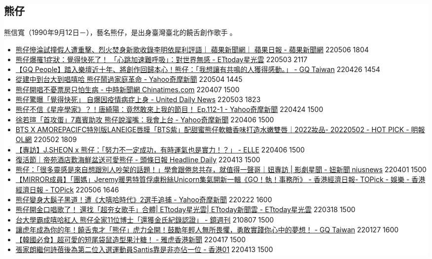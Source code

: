 ## 熊仔

熊信寬（1990年9月12日－），藝名熊仔，是出身臺灣臺北的饒舌創作歌手 。


- [熊仔慘淪試撞假人遭重擊、烈火焚身新歌收錄李明依犀利評語｜ 蘋果新聞網｜ 蘋果日報 - 蘋果新聞網](https://tw.appledaily.com/entertainment/20220506/IORD3XWN7JE4VAMVYKJ5TGSCEA/ "熊仔慘淪試撞假人遭重擊、烈火焚身新歌收錄李明依犀利評語｜ 蘋果新聞網｜ 蘋果日報 - 蘋果新聞網") 220506 1804
- [熊仔爆罹1症狀：覺得快死了！ 「心跳加速難呼吸」：對世界無感 - ETtoday星光雲](https://star.ettoday.net/news/2243323 "熊仔爆罹1症狀：覺得快死了！ 「心跳加速難呼吸」：對世界無感 - ETtoday星光雲") 220503 2117
- [【GQ People】踏入樂壇近十年、將創作回歸本心！熊仔：「我想讓有共鳴的人獲得感動。」 - GQ Taiwan](https://www.gq.com.tw/entertainment/article/%E7%86%8A%E4%BB%94-pro "【GQ People】踏入樂壇近十年、將創作回歸本心！熊仔：「我想讓有共鳴的人獲得感動。」 - GQ Taiwan") 220426 1454
- [從建中到台大到唱嘻哈 熊仔鬧過家庭革命 - Yahoo奇摩新聞](https://tw.news.yahoo.com/%E5%BE%9E%E5%BB%BA%E4%B8%AD%E5%88%B0%E5%8F%B0%E5%A4%A7%E5%88%B0%E5%94%B1%E5%98%BB%E5%93%88-%E7%86%8A%E4%BB%94%E9%AC%A7%E9%81%8E%E5%AE%B6%E5%BA%AD%E9%9D%A9%E5%91%BD-063649371.html "從建中到台大到唱嘻哈 熊仔鬧過家庭革命 - Yahoo奇摩新聞") 220504 1445
- [熊仔開唱不憂票房只怕生病 - 中時新聞網 Chinatimes.com](https://www.chinatimes.com/newspapers/20220407000615-260112 "熊仔開唱不憂票房只怕生病 - 中時新聞網 Chinatimes.com") 220407 1500
- [熊仔驚曝「覺得快死」 自爆因疫情病症上身 - United Daily News](https://stars.udn.com/star/amp/story/10092/6285368 "熊仔驚曝「覺得快死」 自爆因疫情病症上身 - United Daily News") 220503 1823
- [熊仔不信《星座學家》？！唐綺陽：竟然敢來上我的節目！ Ep.112-1 - Yahoo奇摩新聞](https://tw.news.yahoo.com/%E7%86%8A%E4%BB%94%E4%B8%8D%E4%BF%A1-%E6%98%9F%E5%BA%A7%E5%AD%B8%E5%AE%B6-%E5%94%90%E7%B6%BA%E9%99%BD-%E7%AB%9F%E7%84%B6%E6%95%A2%E4%BE%86%E4%B8%8A%E6%88%91%E7%9A%84%E7%AF%80%E7%9B%AE-ep-065015201.html "熊仔不信《星座學家》？！唐綺陽：竟然敢來上我的節目！ Ep.112-1 - Yahoo奇摩新聞") 220424 1500
- [徐若瑄「首攻蛋」7嘉賓助攻 熊仔說溜嘴：我會上台 - Yahoo奇摩新聞](https://tw.news.yahoo.com/%E5%BE%90%E8%8B%A5%E7%91%84-%E9%A6%96%E6%94%BB%E8%9B%8B-7%E5%98%89%E8%B3%93%E5%8A%A9%E6%94%BB-%E7%86%8A%E4%BB%94%E8%AA%AA%E6%BA%9C%E5%98%B4-%E6%88%91%E6%9C%83%E4%B8%8A%E5%8F%B0-045902136.html "徐若瑄「首攻蛋」7嘉賓助攻 熊仔說溜嘴：我會上台 - Yahoo奇摩新聞") 220406 1500
- [BTS X AMOREPACIFC特別版LANEIGE唇膜「BTS紫」配甜蜜熊仔軟糖香味打造水嫩雙唇｜2022妝品- 20220502 - HOT PICK - 明報OL網](https://ol.mingpao.com/ldy/hotpick/20220502/1651485189537/bts-x-amorepacifc%E7%89%B9%E5%88%A5%E7%89%88laneige%E5%94%87%E8%86%9C-%E3%80%8Cbts%E7%B4%AB%E3%80%8D%E9%85%8D%E7%94%9C%E8%9C%9C%E7%86%8A%E4%BB%94%E8%BB%9F%E7%B3%96%E9%A6%99%E5%91%B3-%E6%89%93%E9%80%A0%E6%B0%B4%E5%AB%A9%E9%9B%99%E5%94%87-2022%E5%A6%9D%E5%93%81 "BTS X AMOREPACIFC特別版LANEIGE唇膜「BTS紫」配甜蜜熊仔軟糖香味打造水嫩雙唇｜2022妝品- 20220502 - HOT PICK - 明報OL網") 220502 1809
- [【專訪】J.SHEON x 熊仔：「努力不一定成功，有時運氣也是實力！？」 - ELLE](https://www.elle.com/tw/entertainment/voice/g39593984/elle-man-april-issue-2022/ "【專訪】J.SHEON x 熊仔：「努力不一定成功，有時運氣也是實力！？」 - ELLE") 220406 1500
- [復活節｜帝苑酒店歎海鮮盆送可愛熊仔 - 頭條日報 Headline Daily](https://hd.stheadline.com/life/food/20220413/1061994/%E7%94%9F%E6%B4%BB%E6%B6%88%E8%B2%BB-Food-%E5%BE%A9%E6%B4%BB%E7%AF%80-%E5%B8%9D%E8%8B%91%E9%85%92%E5%BA%97%E6%AD%8E%E6%B5%B7%E9%AE%AE%E7%9B%86-%E9%80%81%E5%8F%AF%E6%84%9B%E7%86%8A%E4%BB%94 "復活節｜帝苑酒店歎海鮮盆送可愛熊仔 - 頭條日報 Headline Daily") 220413 1500
- [熊仔：「很多靈感是來自想跟別人吵架的話題！」學會跟倦怠共存，就值得一聲哥｜妞專訪 | 影劇星聞 - 妞新聞 niusnews](https://www.niusnews.com/=P1rryyxx8 "熊仔：「很多靈感是來自想跟別人吵架的話題！」學會跟倦怠共存，就值得一聲哥｜妞專訪 | 影劇星聞 - 妞新聞 niusnews") 220401 1500
- [【MIRROR成員】「團媽」Jeremy暖男特質俘虜粉絲Unicorn集氣開新一輯《GO！執！事務所》 - 香港經濟日報- TOPick - 娛樂 - 香港經濟日報 - TOPick](https://topick.hket.com/article/3246425/%E3%80%90MIRROR%E6%88%90%E5%93%A1%E3%80%91%E3%80%8C%E5%9C%98%E5%AA%BD%E3%80%8DJeremy%E6%9A%96%E7%94%B7%E7%89%B9%E8%B3%AA%E4%BF%98%E8%99%9C%E7%B2%89%E7%B5%B2%20%20%20Unicorn%E9%9B%86%E6%B0%A3%E9%96%8B%E6%96%B0%E4%B8%80%E8%BC%AF%E3%80%8AGO%EF%BC%81%E5%9F%B7%EF%BC%81%E4%BA%8B%E5%8B%99%E6%89%80%E3%80%8B "【MIRROR成員】「團媽」Jeremy暖男特質俘虜粉絲Unicorn集氣開新一輯《GO！執！事務所》 - 香港經濟日報- TOPick - 娛樂 - 香港經濟日報 - TOPick") 220506 1646
- [熊仔變身大鬍子黑道！遭《大嘻哈時代》2選手追捕 - Yahoo奇摩新聞](https://tw.news.yahoo.com/%E7%86%8A%E4%BB%94%E8%AE%8A%E8%BA%AB%E5%A4%A7%E9%AC%8D%E5%AD%90%E9%BB%91%E9%81%93%EF%BC%81%E9%81%AD%E3%80%8A%E5%A4%A7%E5%98%BB%E5%93%88%E6%99%82%E4%BB%A3%E3%80%8B-2-%E9%81%B8%E6%89%8B%E8%BF%BD%E6%8D%95-083712050.html "熊仔變身大鬍子黑道！遭《大嘻哈時代》2選手追捕 - Yahoo奇摩新聞") 220222 1600
- [熊仔開金口唱歌了！ 還找「超夯女歌手」合體| ETtoday星光雲| ETtoday新聞雲 - ETtoday星光雲](https://star.ettoday.net/news/2211219 "熊仔開金口唱歌了！ 還找「超夯女歌手」合體| ETtoday星光雲| ETtoday新聞雲 - ETtoday星光雲") 220318 1500
- [台大學霸成嘻哈紅人 熊仔全家11位博士「還獲金氏紀錄認證」 - 鏡週刊](https://www.mirrormedia.mg/story/20210730insight007/ "台大學霸成嘻哈紅人 熊仔全家11位博士「還獲金氏紀錄認證」 - 鏡週刊") 210807 1500
- [讓虎年成為你的年！饒舌鬼才「熊仔」虎力全開！鼓勵年輕人無所畏懼，勇敢實踐你心中的夢想！ - GQ Taiwan](https://www.gq.com.tw/life/article/tiger-beer-bowz "讓虎年成為你的年！饒舌鬼才「熊仔」虎力全開！鼓勵年輕人無所畏懼，勇敢實踐你心中的夢想！ - GQ Taiwan") 220127 1600
- [【韓國必食】超可愛的短尾袋鼠造型果汁糖！ - 雅虎香港新聞](https://hk.news.yahoo.com/%E9%9F%93%E5%9C%8B%E5%BF%85%E9%A3%9F-%E8%B6%85%E5%8F%AF%E6%84%9B%E7%9A%84%E7%9F%AD%E5%B0%BE%E8%A2%8B%E9%BC%A0%E9%80%A0%E5%9E%8B%E6%9E%9C%E6%B1%81%E7%B3%96-034500291.html "【韓國必食】超可愛的短尾袋鼠造型果汁糖！ - 雅虎香港新聞") 220417 1500
- [張家朗繼何詩蓓後為第二位入選運動員Santis靠是非亦佔一位 - 香港01](https://www.hk01.com/%E5%8D%B3%E6%99%82%E5%A8%9B%E6%A8%82/758497/%E5%BC%B5%E5%AE%B6%E6%9C%97%E7%B9%BC%E4%BD%95%E8%A9%A9%E8%93%93%E5%BE%8C%E7%82%BA%E7%AC%AC%E4%BA%8C%E4%BD%8D%E5%85%A5%E9%81%B8%E9%81%8B%E5%8B%95%E5%93%A1-santis%E9%9D%A0%E6%98%AF%E9%9D%9E%E4%BA%A6%E4%BD%94%E4%B8%80%E4%BD%8D "張家朗繼何詩蓓後為第二位入選運動員Santis靠是非亦佔一位 - 香港01") 220413 1500